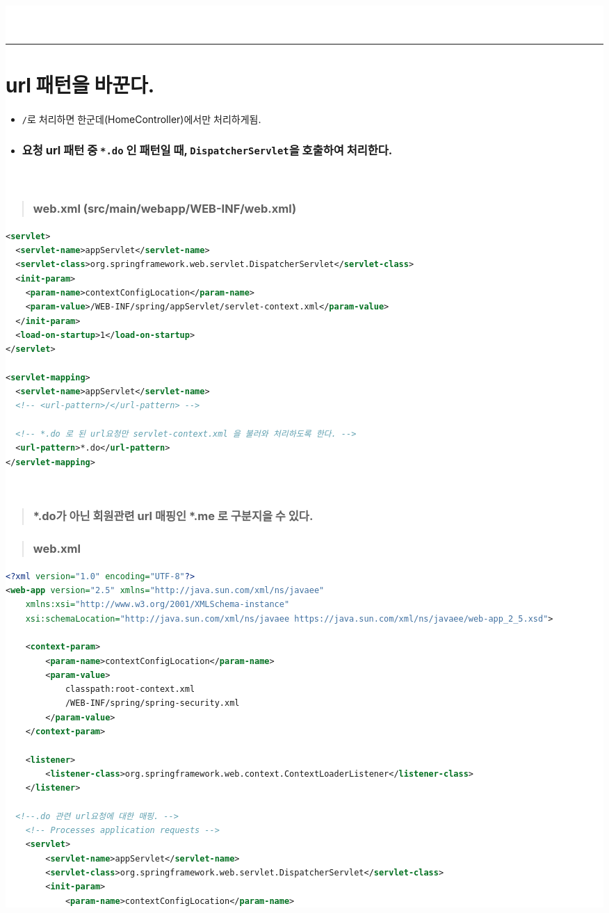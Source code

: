 
<br><BR>

<HR>

# url 패턴을 바꾼다.

- `/`로 처리하면 한군데(HomeController)에서만 처리하게됨.

- ### 요청 url 패턴 중 `*.do` 인 패턴일 때, `DispatcherServlet`을 호출하여 처리한다.

<br>

> ### web.xml (src/main/webapp/WEB-INF/web.xml)

```xml
<servlet>
  <servlet-name>appServlet</servlet-name>
  <servlet-class>org.springframework.web.servlet.DispatcherServlet</servlet-class>
  <init-param>
    <param-name>contextConfigLocation</param-name>
    <param-value>/WEB-INF/spring/appServlet/servlet-context.xml</param-value>
  </init-param>
  <load-on-startup>1</load-on-startup>
</servlet>

<servlet-mapping>
  <servlet-name>appServlet</servlet-name>
  <!-- <url-pattern>/</url-pattern> -->

  <!-- *.do 로 된 url요청만 servlet-context.xml 을 불러와 처리하도록 한다. -->
  <url-pattern>*.do</url-pattern>
</servlet-mapping>
```

<BR>


> ### *.do가 아닌 회원관련 url 매핑인 *.me 로 구분지을 수 있다.

> ### web.xml

```xml
<?xml version="1.0" encoding="UTF-8"?>
<web-app version="2.5" xmlns="http://java.sun.com/xml/ns/javaee"
	xmlns:xsi="http://www.w3.org/2001/XMLSchema-instance"
	xsi:schemaLocation="http://java.sun.com/xml/ns/javaee https://java.sun.com/xml/ns/javaee/web-app_2_5.xsd">

	<context-param>
		<param-name>contextConfigLocation</param-name>
		<param-value>
			classpath:root-context.xml
			/WEB-INF/spring/spring-security.xml
		</param-value>
	</context-param>

	<listener>
		<listener-class>org.springframework.web.context.ContextLoaderListener</listener-class>
	</listener>

  <!--.do 관련 url요청에 대한 매핑. -->
	<!-- Processes application requests -->
	<servlet>
		<servlet-name>appServlet</servlet-name>
		<servlet-class>org.springframework.web.servlet.DispatcherServlet</servlet-class>
		<init-param>
			<param-name>contextConfigLocation</param-name>
```